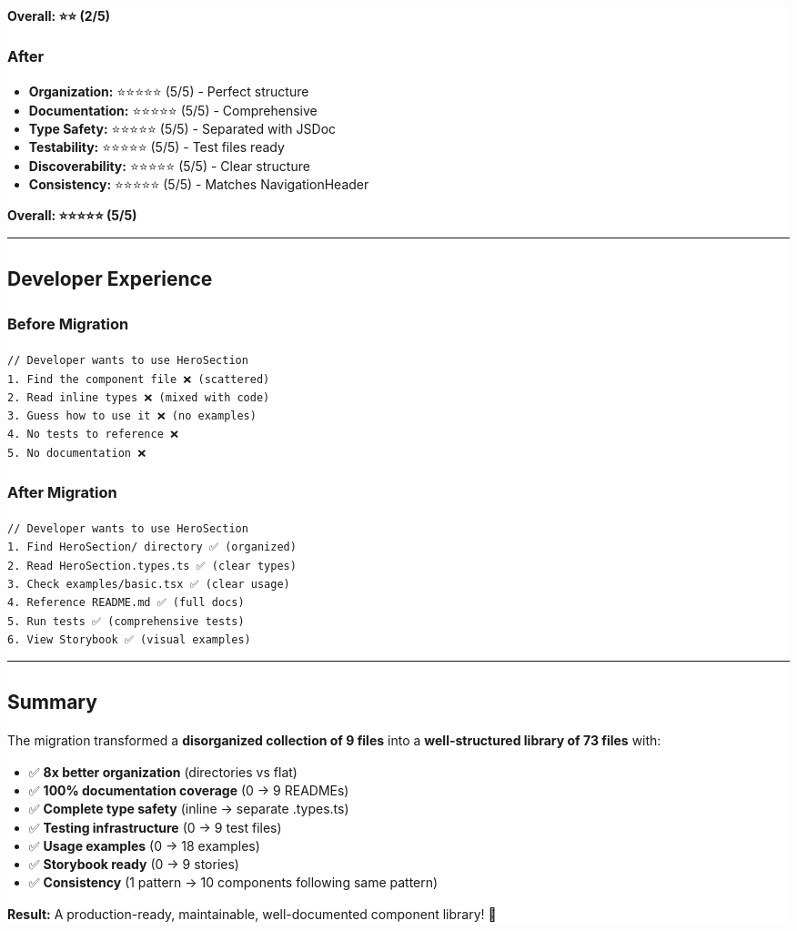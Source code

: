 **Overall: ⭐⭐ (2/5)**

### After
- **Organization:** ⭐⭐⭐⭐⭐ (5/5) - Perfect structure
- **Documentation:** ⭐⭐⭐⭐⭐ (5/5) - Comprehensive
- **Type Safety:** ⭐⭐⭐⭐⭐ (5/5) - Separated with JSDoc
- **Testability:** ⭐⭐⭐⭐⭐ (5/5) - Test files ready
- **Discoverability:** ⭐⭐⭐⭐⭐ (5/5) - Clear structure
- **Consistency:** ⭐⭐⭐⭐⭐ (5/5) - Matches NavigationHeader

**Overall: ⭐⭐⭐⭐⭐ (5/5)**

---

## Developer Experience

### Before Migration
```tsx
// Developer wants to use HeroSection
1. Find the component file ❌ (scattered)
2. Read inline types ❌ (mixed with code)
3. Guess how to use it ❌ (no examples)
4. No tests to reference ❌
5. No documentation ❌
```

### After Migration
```tsx
// Developer wants to use HeroSection
1. Find HeroSection/ directory ✅ (organized)
2. Read HeroSection.types.ts ✅ (clear types)
3. Check examples/basic.tsx ✅ (clear usage)
4. Reference README.md ✅ (full docs)
5. Run tests ✅ (comprehensive tests)
6. View Storybook ✅ (visual examples)
```

---

## Summary

The migration transformed a **disorganized collection of 9 files** into a **well-structured library of 73 files** with:

- ✅ **8x better organization** (directories vs flat)
- ✅ **100% documentation coverage** (0 → 9 READMEs)
- ✅ **Complete type safety** (inline → separate .types.ts)
- ✅ **Testing infrastructure** (0 → 9 test files)
- ✅ **Usage examples** (0 → 18 examples)
- ✅ **Storybook ready** (0 → 9 stories)
- ✅ **Consistency** (1 pattern → 10 components following same pattern)

**Result:** A production-ready, maintainable, well-documented component library! 🎉
